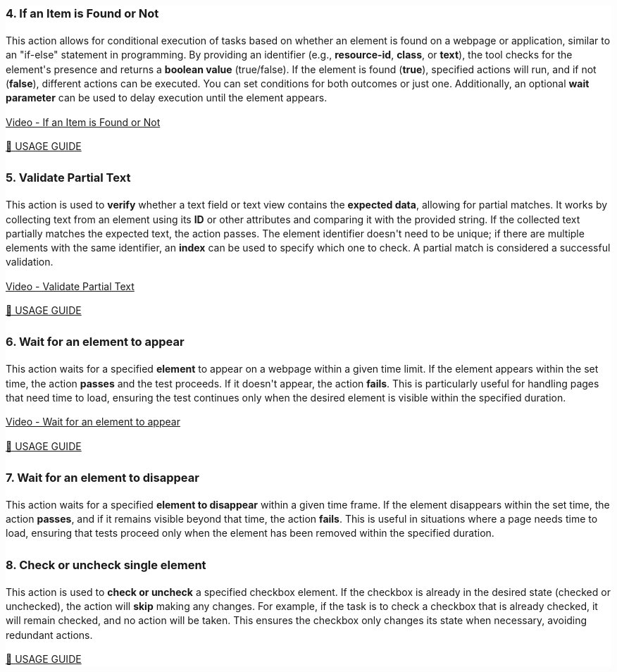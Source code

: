 ### 4. **If an Item is Found or Not**
This action allows for conditional execution of tasks based on whether an element is found on a webpage or application, similar to an "if-else" statement in programming. By providing an identifier (e.g., **resource-id**, **class**, or **text**), the tool checks for the element's presence and returns a **boolean value** (true/false). If the element is found (**true**), specified actions will run, and if not (**false**), different actions can be executed. You can set conditions for both outcomes or just one. Additionally, an optional **wait parameter** can be used to delay execution until the element appears.

[Video - If an Item is Found or Not](https://drive.google.com/file/d/11tI9FGCe_qsfHVDSm6_PfoUpM3g_D3_l/view?usp=sharing)

[🔗 USAGE GUIDE](/docs/actions/web/if-an-item-is-found-or-not)

### 5. **Validate Partial Text**
This action is used to **verify** whether a text field or text view contains the **expected data**, allowing for partial matches. It works by collecting text from an element using its **ID** or other attributes and comparing it with the provided string. If the collected text partially matches the expected text, the action passes. The element identifier doesn't need to be unique; if there are multiple elements with the same identifier, an **index** can be used to specify which one to check. A partial match is considered a successful validation.

[Video - Validate Partial Text](https://drive.google.com/file/d/14mDqYocygKDFlAtOPDLmSaI14Eoxx8HJ/view?usp=sharing)

[🔗 USAGE GUIDE](/docs/actions/web/validate-partial-text)


### 6. **Wait for an element to appear**
This action waits for a specified **element** to appear on a webpage within a given time limit. If the element appears within the set time, the action **passes** and the test proceeds. If it doesn't appear, the action **fails**. This is particularly useful for handling pages that need time to load, ensuring the test continues only when the desired element is visible within the specified duration.

[Video - Wait for an element to appear](https://drive.google.com/file/d/1Zc4uiTTYoS1RZifveyJOX7bY3IgaRQuZ/view?usp=sharing)

[🔗 USAGE GUIDE](/docs/actions/web/wait-for-an-element-to-appear)

### 7. **Wait for an element to disappear**
This action waits for a specified **element to disappear** within a given time frame. If the element disappears within the set time, the action **passes**, and if it remains visible beyond that time, the action **fails**. This is useful in situations where a page needs time to load, ensuring that tests proceed only when the element has been removed within the specified duration.

### 8. **Check or uncheck single element**
This action is used to **check or uncheck** a specified checkbox element. If the checkbox is already in the desired state (checked or unchecked), the action will **skip** making any changes. For example, if the task is to check a checkbox that is already checked, it will remain checked, and no action will be taken. This ensures the checkbox only changes its state when necessary, avoiding redundant actions.

[🔗 USAGE GUIDE](/docs/actions/web/check-or-uncheck-single-element)
